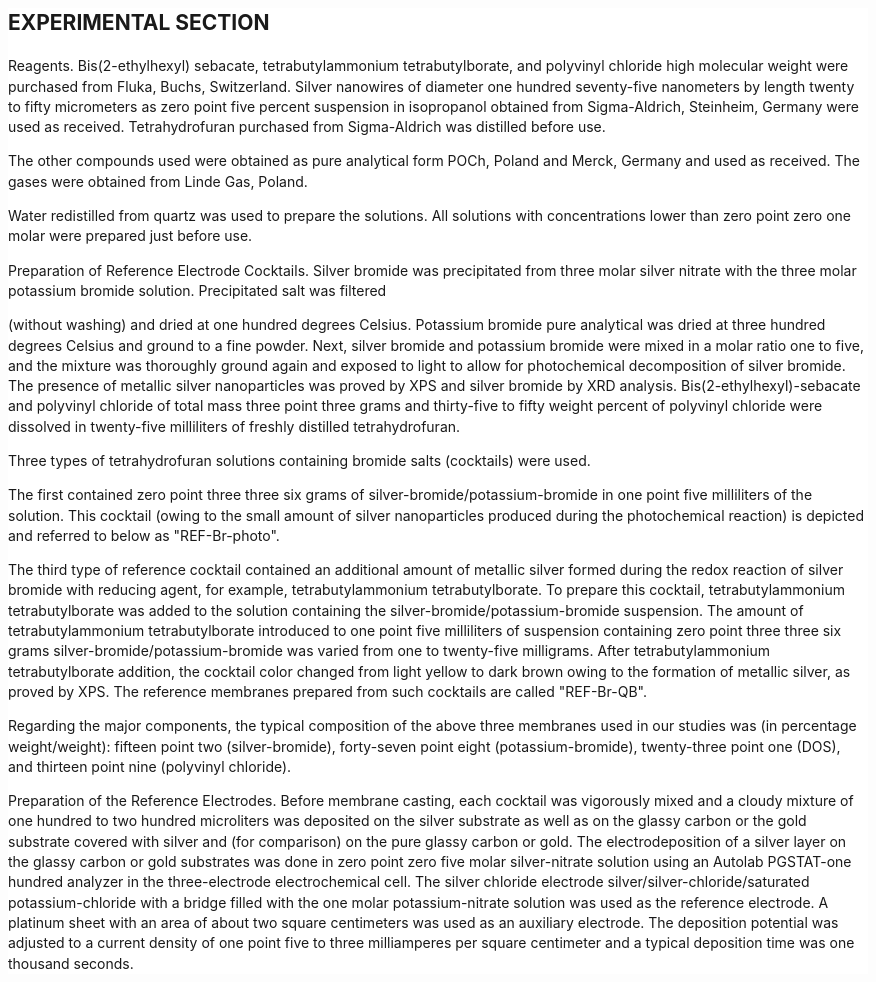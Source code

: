 
## EXPERIMENTAL SECTION

Reagents. Bis(2-ethylhexyl) sebacate, tetrabutylammonium tetrabutylborate, and polyvinyl chloride high molecular weight were purchased from Fluka, Buchs, Switzerland. Silver nanowires of diameter one hundred seventy-five nanometers by length twenty to fifty micrometers as zero point five percent suspension in isopropanol obtained from Sigma-Aldrich, Steinheim, Germany were used as received. Tetrahydrofuran purchased from Sigma-Aldrich was distilled before use.

The other compounds used were obtained as pure analytical form POCh, Poland and Merck, Germany and used as received. The gases were obtained from Linde Gas, Poland.

Water redistilled from quartz was used to prepare the solutions. All solutions with concentrations lower than zero point zero one molar were prepared just before use.

Preparation of Reference Electrode Cocktails. Silver bromide was precipitated from three molar silver nitrate with the three molar potassium bromide solution. Precipitated salt was filtered

(without washing) and dried at one hundred degrees Celsius. Potassium bromide pure analytical was dried at three hundred degrees Celsius and ground to a fine powder. Next, silver bromide and potassium bromide were mixed in a molar ratio one to five, and the mixture was thoroughly ground again and exposed to light to allow for photochemical decomposition of silver bromide. The presence of metallic silver nanoparticles was proved by XPS and silver bromide by XRD analysis. Bis(2-ethylhexyl)-sebacate and polyvinyl chloride of total mass three point three grams and thirty-five to fifty weight percent of polyvinyl chloride were dissolved in twenty-five milliliters of freshly distilled tetrahydrofuran.

Three types of tetrahydrofuran solutions containing bromide salts (cocktails) were used.

The first contained zero point three three six grams of silver-bromide/potassium-bromide in one point five milliliters of the solution. This cocktail (owing to the small amount of silver nanoparticles produced during the photochemical reaction) is depicted and referred to below as "REF-Br-photo".

The third type of reference cocktail contained an additional amount of metallic silver formed during the redox reaction of silver bromide with reducing agent, for example, tetrabutylammonium tetrabutylborate. To prepare this cocktail, tetrabutylammonium tetrabutylborate was added to the solution containing the silver-bromide/potassium-bromide suspension. The amount of tetrabutylammonium tetrabutylborate introduced to one point five milliliters of suspension containing zero point three three six grams silver-bromide/potassium-bromide was varied from one to twenty-five milligrams. After tetrabutylammonium tetrabutylborate addition, the cocktail color changed from light yellow to dark brown owing to the formation of metallic silver, as proved by XPS. The reference membranes prepared from such cocktails are called "REF-Br-QB".

Regarding the major components, the typical composition of the above three membranes used in our studies was (in percentage weight/weight): fifteen point two (silver-bromide), forty-seven point eight (potassium-bromide), twenty-three point one (DOS), and thirteen point nine (polyvinyl chloride).

Preparation of the Reference Electrodes. Before membrane casting, each cocktail was vigorously mixed and a cloudy mixture of one hundred to two hundred microliters was deposited on the silver substrate as well as on the glassy carbon or the gold substrate covered with silver and (for comparison) on the pure glassy carbon or gold. The electrodeposition of a silver layer on the glassy carbon or gold substrates was done in zero point zero five molar silver-nitrate solution using an Autolab PGSTAT-one hundred analyzer in the three-electrode electrochemical cell. The silver chloride electrode silver/silver-chloride/saturated potassium-chloride with a bridge filled with the one molar potassium-nitrate solution was used as the reference electrode. A platinum sheet with an area of about two square centimeters was used as an auxiliary electrode. The deposition potential was adjusted to a current density of one point five to three milliamperes per square centimeter and a typical deposition time was one thousand seconds.

